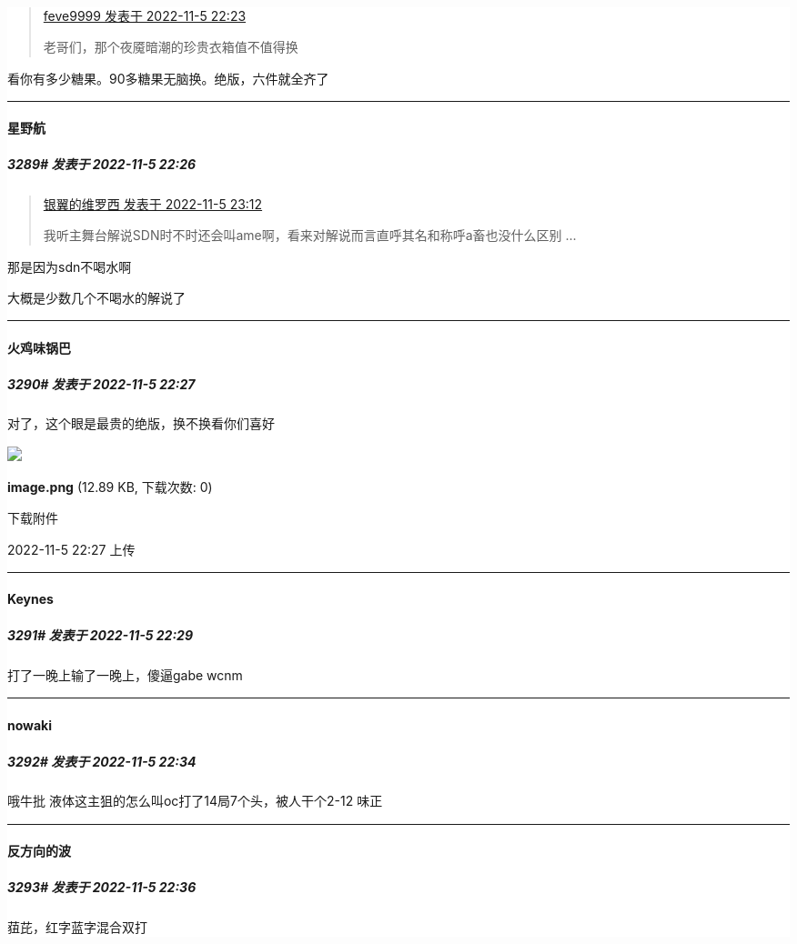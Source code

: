 <blockquote><a href="httphttps://bbs.saraba1st.com/2b/forum.php?mod=redirect&amp;goto=findpost&amp;pid=58291079&amp;ptid=2102325" target="_blank">feve9999 发表于 2022-11-5 22:23</a>

老哥们，那个夜魇暗潮的珍贵衣箱值不值得换</blockquote>
看你有多少糖果。90多糖果无脑换。绝版，六件就全齐了

*****

####  星野航  
##### 3289#       发表于 2022-11-5 22:26

<blockquote><a href="httphttps://bbs.saraba1st.com/2b/forum.php?mod=redirect&amp;goto=findpost&amp;pid=58290906&amp;ptid=2102325" target="_blank">银翼的维罗西 发表于 2022-11-5 23:12</a>

我听主舞台解说SDN时不时还会叫ame啊，看来对解说而言直呼其名和称呼a畜也没什么区别 ...</blockquote>
那是因为sdn不喝水啊

大概是少数几个不喝水的解说了 

*****

####  火鸡味锅巴  
##### 3290#       发表于 2022-11-5 22:27

对了，这个眼是最贵的绝版，换不换看你们喜好

<img src="https://img.saraba1st.com/forum/202211/05/222730oj7s8uues2gsjzle.png" referrerpolicy="no-referrer">

<strong>image.png</strong> (12.89 KB, 下载次数: 0)

下载附件

2022-11-5 22:27 上传

*****

####  Keynes  
##### 3291#       发表于 2022-11-5 22:29

打了一晚上输了一晚上，傻逼gabe wcnm



*****

####  nowaki  
##### 3292#       发表于 2022-11-5 22:34

哦牛批 液体这主狙的怎么叫oc打了14局7个头，被人干个2-12 味正

*****

####  反方向的波  
##### 3293#       发表于 2022-11-5 22:36

莥芘，红字蓝字混合双打
